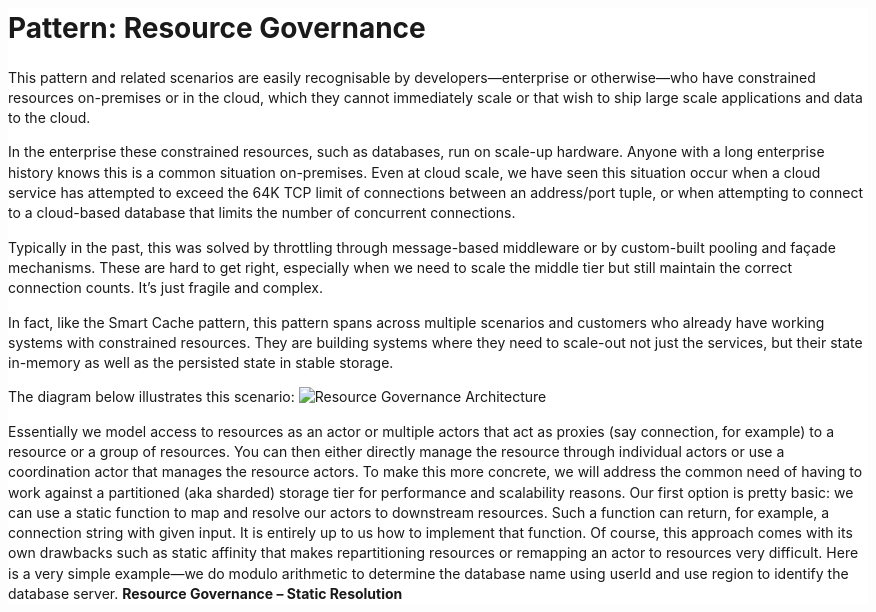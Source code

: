 <properties 
   pageTitle="Azure Service Fabric Actors Resource Governance design pattern" 
   description="Design pattern on how Service Fabric Actors can be used to model application what needs to scale but use constrained resources" 
   services="winfabric" 
   documentationCenter=".net" 
   authors="clca" 
   manager="timlt" 
   editor=""/>

<tags
   ms.service="winfabric"
   ms.devlang="dotnet"
   ms.topic="article"
   ms.tgt_pltfrm="NA"
   ms.workload="NA" 
   ms.date="03/17/2015"
   ms.author="claudioc"/>

# Pattern: Resource Governance
This pattern and related scenarios are easily recognisable by developers—enterprise or otherwise—who have constrained resources on-premises or in the cloud, which they cannot immediately scale or that wish to ship large scale applications and data to the cloud.
 
In the enterprise these constrained resources, such as databases, run on scale-up hardware. Anyone with a long enterprise history knows this is a common situation on-premises. Even at cloud scale, we have seen this situation occur when a cloud service has attempted to exceed the 64K TCP limit of connections between an address/port tuple, or when attempting to connect to a cloud-based database that limits the number of concurrent connections.

Typically in the past, this was solved by throttling through message-based middleware or by custom-built pooling and façade mechanisms. These are hard to get right, especially when we need to scale the middle tier but still maintain the correct connection counts. It’s just fragile and complex.

In fact, like the Smart Cache pattern, this pattern spans across multiple scenarios and customers who already have working systems with constrained resources. They are building systems where they need to scale-out not just the services, but their state in-memory as well as the persisted state in stable storage.

The diagram below illustrates this scenario:
![Resource Governance Architecture](./media/service-fabric-fabact/resourcegovernance_arch1.png)   
 
Essentially we model access to resources as an actor or multiple actors that act as proxies (say connection, for example) to a resource or a group of resources. You can then either directly manage the resource through individual actors or use a coordination actor that manages the resource actors.
To make this more concrete, we will address the common need of having to work against a partitioned (aka sharded) storage tier for performance and scalability reasons. 
Our first option is pretty basic: we can use a static function to map and resolve our actors to downstream resources. Such a function can return, for example, a connection string with given input. It is entirely up to us how to implement that function. Of course, this approach comes with its own drawbacks such as static affinity that makes repartitioning resources or remapping an actor to resources very difficult.
Here is a very simple example—we do modulo arithmetic to determine the database name using userId and use region to identify the database server.
**Resource Governance – Static Resolution**

